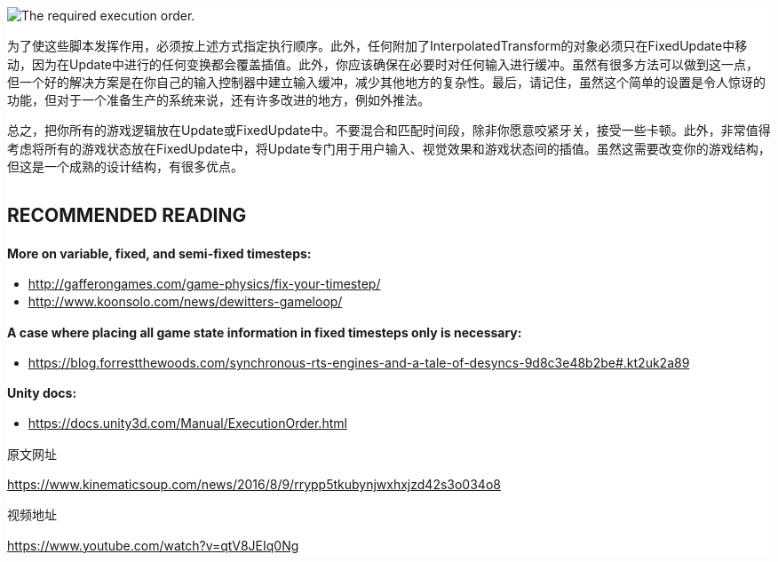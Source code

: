    ![The required execution order.](https://images.squarespace-cdn.com/content/v1/525ed7ade4b0924d2f499223/1470771300766-IQLQSALS873RMD1K7EKN/image-asset.png?format=500w)

为了使这些脚本发挥作用，必须按上述方式指定执行顺序。此外，任何附加了InterpolatedTransform的对象必须只在FixedUpdate中移动，因为在Update中进行的任何变换都会覆盖插值。此外，你应该确保在必要时对任何输入进行缓冲。虽然有很多方法可以做到这一点，但一个好的解决方案是在你自己的输入控制器中建立输入缓冲，减少其他地方的复杂性。最后，请记住，虽然这个简单的设置是令人惊讶的功能，但对于一个准备生产的系统来说，还有许多改进的地方，例如外推法。

总之，把你所有的游戏逻辑放在Update或FixedUpdate中。不要混合和匹配时间段，除非你愿意咬紧牙关，接受一些卡顿。此外，非常值得考虑将所有的游戏状态放在FixedUpdate中，将Update专门用于用户输入、视觉效果和游戏状态间的插值。虽然这需要改变你的游戏结构，但这是一个成熟的设计结构，有很多优点。

## RECOMMENDED READING

**More on variable, fixed, and semi-fixed timesteps:** 

- http://gafferongames.com/game-physics/fix-your-timestep/
- http://www.koonsolo.com/news/dewitters-gameloop/

**A case where placing all game state information in fixed timesteps only is necessary:**

- https://blog.forrestthewoods.com/synchronous-rts-engines-and-a-tale-of-desyncs-9d8c3e48b2be#.kt2uk2a89

**Unity docs:**

- https://docs.unity3d.com/Manual/ExecutionOrder.html

原文网址

https://www.kinematicsoup.com/news/2016/8/9/rrypp5tkubynjwxhxjzd42s3o034o8

视频地址

https://www.youtube.com/watch?v=qtV8JEIq0Ng